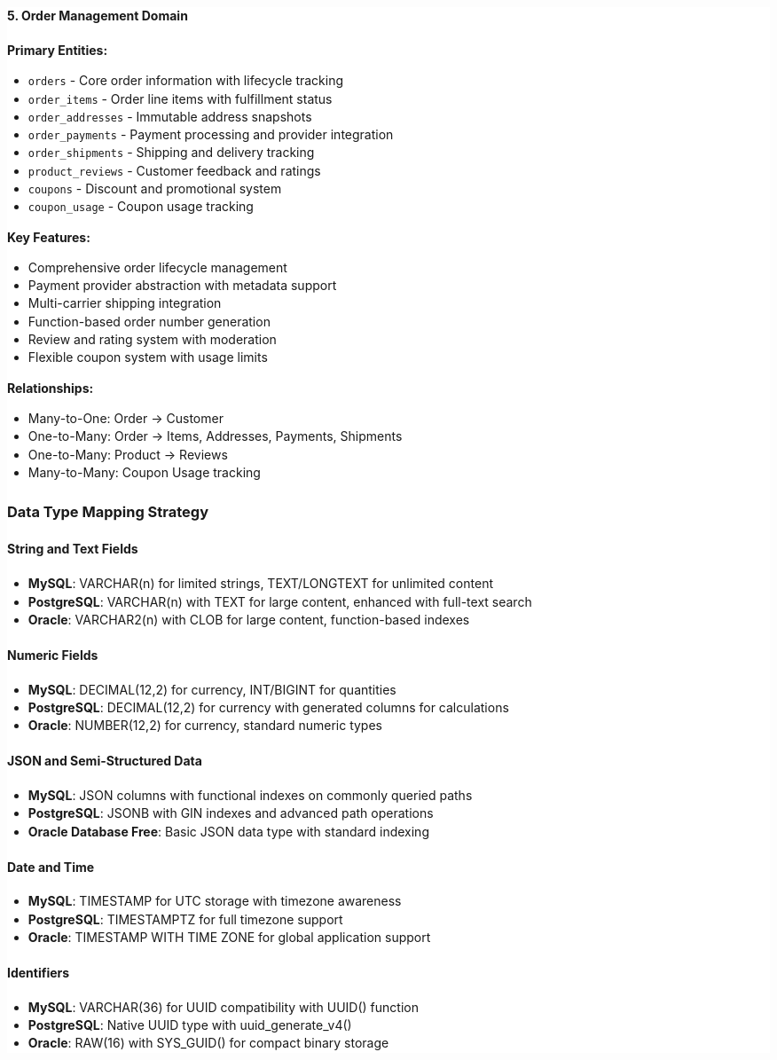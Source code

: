 #### 5. Order Management Domain
**Primary Entities:**
- `orders` - Core order information with lifecycle tracking
- `order_items` - Order line items with fulfillment status
- `order_addresses` - Immutable address snapshots
- `order_payments` - Payment processing and provider integration
- `order_shipments` - Shipping and delivery tracking
- `product_reviews` - Customer feedback and ratings
- `coupons` - Discount and promotional system
- `coupon_usage` - Coupon usage tracking

**Key Features:**
- Comprehensive order lifecycle management
- Payment provider abstraction with metadata support
- Multi-carrier shipping integration
- Function-based order number generation
- Review and rating system with moderation
- Flexible coupon system with usage limits

**Relationships:**
- Many-to-One: Order → Customer
- One-to-Many: Order → Items, Addresses, Payments, Shipments
- One-to-Many: Product → Reviews
- Many-to-Many: Coupon Usage tracking

### Data Type Mapping Strategy

#### String and Text Fields
- **MySQL**: VARCHAR(n) for limited strings, TEXT/LONGTEXT for unlimited content
- **PostgreSQL**: VARCHAR(n) with TEXT for large content, enhanced with full-text search
- **Oracle**: VARCHAR2(n) with CLOB for large content, function-based indexes

#### Numeric Fields
- **MySQL**: DECIMAL(12,2) for currency, INT/BIGINT for quantities
- **PostgreSQL**: DECIMAL(12,2) for currency with generated columns for calculations
- **Oracle**: NUMBER(12,2) for currency, standard numeric types

#### JSON and Semi-Structured Data
- **MySQL**: JSON columns with functional indexes on commonly queried paths
- **PostgreSQL**: JSONB with GIN indexes and advanced path operations
- **Oracle Database Free**: Basic JSON data type with standard indexing

#### Date and Time
- **MySQL**: TIMESTAMP for UTC storage with timezone awareness
- **PostgreSQL**: TIMESTAMPTZ for full timezone support
- **Oracle**: TIMESTAMP WITH TIME ZONE for global application support

#### Identifiers
- **MySQL**: VARCHAR(36) for UUID compatibility with UUID() function
- **PostgreSQL**: Native UUID type with uuid_generate_v4()
- **Oracle**: RAW(16) with SYS_GUID() for compact binary storage
